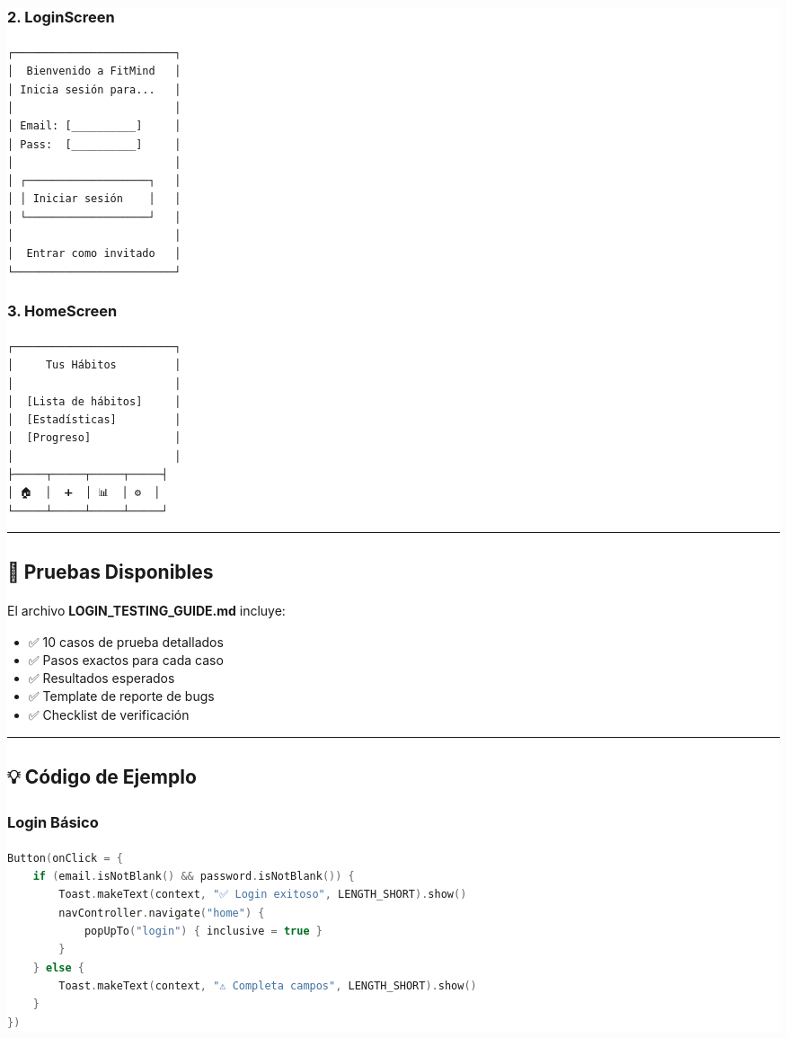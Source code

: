 ### 2. LoginScreen
```
┌─────────────────────────┐
│  Bienvenido a FitMind   │
│ Inicia sesión para...   │
│                         │
│ Email: [__________]     │
│ Pass:  [__________]     │
│                         │
│ ┌───────────────────┐   │
│ │ Iniciar sesión    │   │
│ └───────────────────┘   │
│                         │
│  Entrar como invitado   │
└─────────────────────────┘
```

### 3. HomeScreen
```
┌─────────────────────────┐
│     Tus Hábitos         │
│                         │
│  [Lista de hábitos]     │
│  [Estadísticas]         │
│  [Progreso]             │
│                         │
├─────┬─────┬─────┬─────┤
│ 🏠  │  ➕  │ 📊  │ ⚙️  │
└─────┴─────┴─────┴─────┘
```

---

## 🧪 Pruebas Disponibles

El archivo **LOGIN_TESTING_GUIDE.md** incluye:

- ✅ 10 casos de prueba detallados
- ✅ Pasos exactos para cada caso
- ✅ Resultados esperados
- ✅ Template de reporte de bugs
- ✅ Checklist de verificación

---

## 💡 Código de Ejemplo

### Login Básico
```kotlin
Button(onClick = {
    if (email.isNotBlank() && password.isNotBlank()) {
        Toast.makeText(context, "✅ Login exitoso", LENGTH_SHORT).show()
        navController.navigate("home") {
            popUpTo("login") { inclusive = true }
        }
    } else {
        Toast.makeText(context, "⚠️ Completa campos", LENGTH_SHORT).show()
    }
})
```
